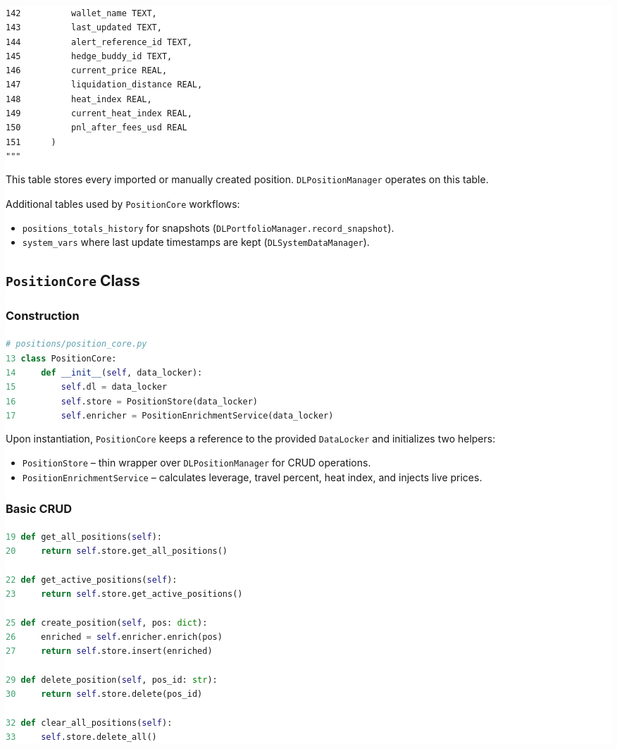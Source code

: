 ```
142          wallet_name TEXT,
143          last_updated TEXT,
144          alert_reference_id TEXT,
145          hedge_buddy_id TEXT,
146          current_price REAL,
147          liquidation_distance REAL,
148          heat_index REAL,
149          current_heat_index REAL,
150          pnl_after_fees_usd REAL
151      )
"""
```

This table stores every imported or manually created position. `DLPositionManager` operates on this table.

Additional tables used by `PositionCore` workflows:

- `positions_totals_history` for snapshots (`DLPortfolioManager.record_snapshot`).
- `system_vars` where last update timestamps are kept (`DLSystemDataManager`).

## `PositionCore` Class

### Construction

```python
# positions/position_core.py
13 class PositionCore:
14     def __init__(self, data_locker):
15         self.dl = data_locker
16         self.store = PositionStore(data_locker)
17         self.enricher = PositionEnrichmentService(data_locker)
```

Upon instantiation, `PositionCore` keeps a reference to the provided `DataLocker` and initializes two helpers:

- `PositionStore` – thin wrapper over `DLPositionManager` for CRUD operations.
- `PositionEnrichmentService` – calculates leverage, travel percent, heat index, and injects live prices.

### Basic CRUD

```python
19 def get_all_positions(self):
20     return self.store.get_all_positions()

22 def get_active_positions(self):
23     return self.store.get_active_positions()

25 def create_position(self, pos: dict):
26     enriched = self.enricher.enrich(pos)
27     return self.store.insert(enriched)

29 def delete_position(self, pos_id: str):
30     return self.store.delete(pos_id)

32 def clear_all_positions(self):
33     self.store.delete_all()
```
